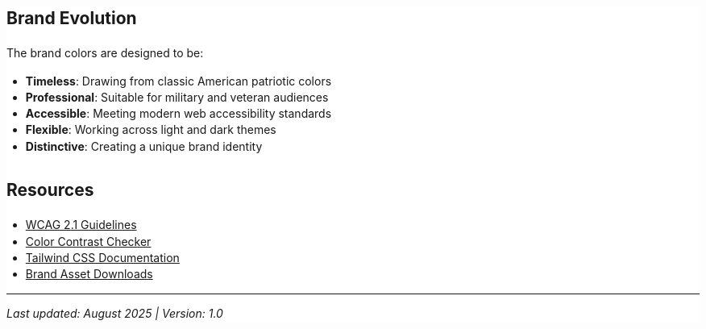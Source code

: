 ## Brand Evolution

The brand colors are designed to be:
- **Timeless**: Drawing from classic American patriotic colors
- **Professional**: Suitable for military and veteran audiences
- **Accessible**: Meeting modern web accessibility standards
- **Flexible**: Working across light and dark themes
- **Distinctive**: Creating a unique brand identity

## Resources

- [WCAG 2.1 Guidelines](https://www.w3.org/WAI/WCAG21/Understanding/)
- [Color Contrast Checker](https://webaim.org/resources/contrastchecker/)
- [Tailwind CSS Documentation](https://tailwindcss.com/docs/customizing-colors)
- [Brand Asset Downloads](../assets/brand/)

---

*Last updated: August 2025 | Version: 1.0*
